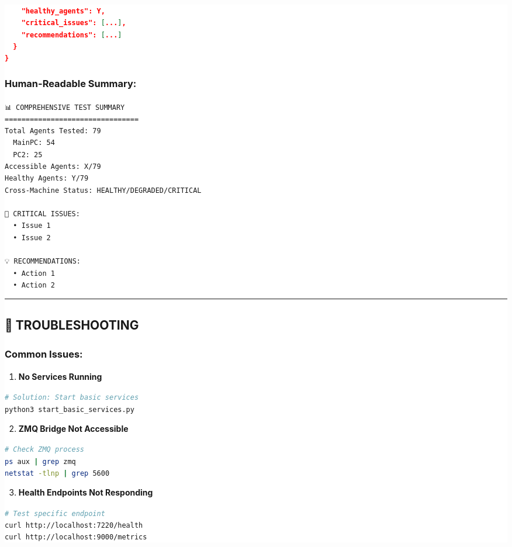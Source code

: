 ```json
    "healthy_agents": Y,
    "critical_issues": [...],
    "recommendations": [...]
  }
}
```

### **Human-Readable Summary:**
```
📊 COMPREHENSIVE TEST SUMMARY
================================
Total Agents Tested: 79
  MainPC: 54
  PC2: 25
Accessible Agents: X/79
Healthy Agents: Y/79
Cross-Machine Status: HEALTHY/DEGRADED/CRITICAL

🚨 CRITICAL ISSUES:
  • Issue 1
  • Issue 2

💡 RECOMMENDATIONS:
  • Action 1
  • Action 2
```

---

## 🔧 TROUBLESHOOTING

### **Common Issues:**

1. **No Services Running**
```bash
# Solution: Start basic services
python3 start_basic_services.py
```

2. **ZMQ Bridge Not Accessible**
```bash
# Check ZMQ process
ps aux | grep zmq
netstat -tlnp | grep 5600
```

3. **Health Endpoints Not Responding**
```bash
# Test specific endpoint
curl http://localhost:7220/health
curl http://localhost:9000/metrics
```
